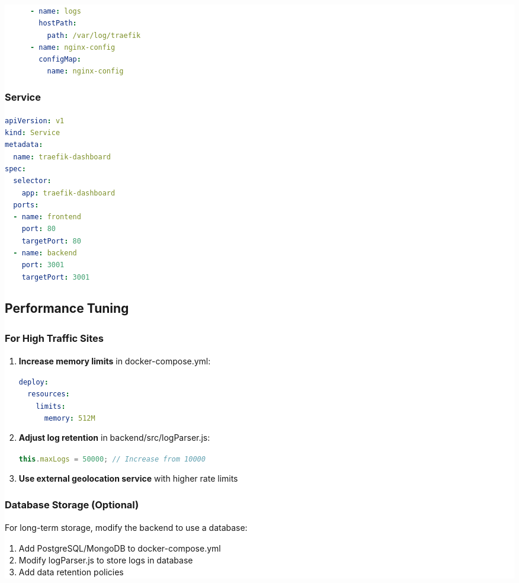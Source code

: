 ```yaml
      - name: logs
        hostPath:
          path: /var/log/traefik
      - name: nginx-config
        configMap:
          name: nginx-config
```

### Service

```yaml
apiVersion: v1
kind: Service
metadata:
  name: traefik-dashboard
spec:
  selector:
    app: traefik-dashboard
  ports:
  - name: frontend
    port: 80
    targetPort: 80
  - name: backend
    port: 3001
    targetPort: 3001
```

## Performance Tuning

### For High Traffic Sites

1. **Increase memory limits** in docker-compose.yml:
   ```yaml
   deploy:
     resources:
       limits:
         memory: 512M
   ```

2. **Adjust log retention** in backend/src/logParser.js:
   ```javascript
   this.maxLogs = 50000; // Increase from 10000
   ```

3. **Use external geolocation service** with higher rate limits

### Database Storage (Optional)

For long-term storage, modify the backend to use a database:

1. Add PostgreSQL/MongoDB to docker-compose.yml
2. Modify logParser.js to store logs in database
3. Add data retention policies
